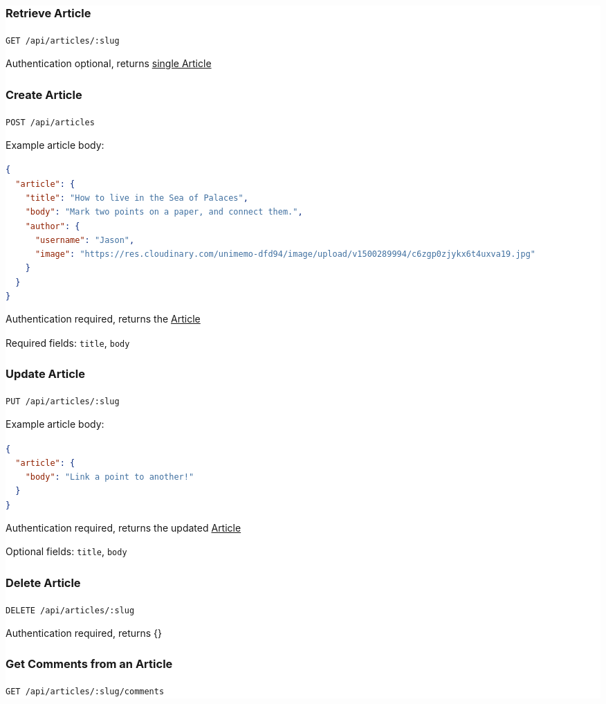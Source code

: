 ### Retrieve Article

`GET /api/articles/:slug`

Authentication optional, returns [single Article](#single-article)

### Create Article

`POST /api/articles`

Example article body:

```JSON
{
  "article": {
    "title": "How to live in the Sea of Palaces",
    "body": "Mark two points on a paper, and connect them.",
    "author": {
      "username": "Jason",
      "image": "https://res.cloudinary.com/unimemo-dfd94/image/upload/v1500289994/c6zgp0zjykx6t4uxva19.jpg"
    }
  }
}
```

Authentication required, returns the [Article](#single-article)

Required fields: `title`, `body`

### Update Article

`PUT /api/articles/:slug`

Example article body:

```JSON
{
  "article": {
    "body": "Link a point to another!"
  }
}
```

Authentication required, returns the updated [Article](#single-article)

Optional fields: `title`, `body`

### Delete Article

`DELETE /api/articles/:slug`

Authentication required, returns {}

### Get Comments from an Article

`GET /api/articles/:slug/comments`
